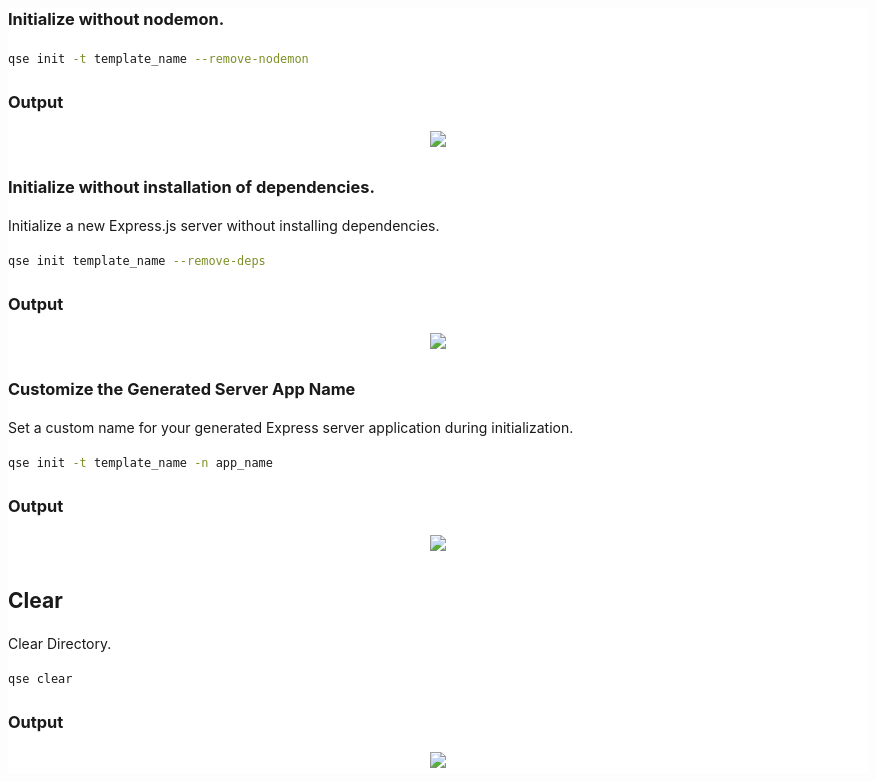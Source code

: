 ### Initialize without nodemon.

```bash
qse init -t template_name --remove-nodemon
```

### Output

<div align="center">
   <img src="https://github.com/user-attachments/assets/279b2de6-4360-4399-aa98-cd9d17ca330f" width="800px"/>
</div>

### Initialize without installation of dependencies.

Initialize a new Express.js server without installing dependencies.

```bash
qse init template_name --remove-deps
```

### Output

<div align="center">
   <img src="https://github.com/user-attachments/assets/88619fba-ebcb-4a27-bc10-688f4edf1861" width="800px"/>
</div>

### Customize the Generated Server App Name

Set a custom name for your generated Express server application during initialization.

```bash
qse init -t template_name -n app_name
```

### Output

<div align="center">
   <img src="https://github.com/user-attachments/assets/110671e5-326b-4d72-a595-2ff62d5dfde8" width="800px"/>
</div>

## Clear

Clear Directory.

```bash
qse clear
```

### Output

<div align="center">
   <img src="https://github.com/user-attachments/assets/74d61468-5bc9-42bf-8ecb-9cb435ac2a9b" width=600px"/>
</div>
